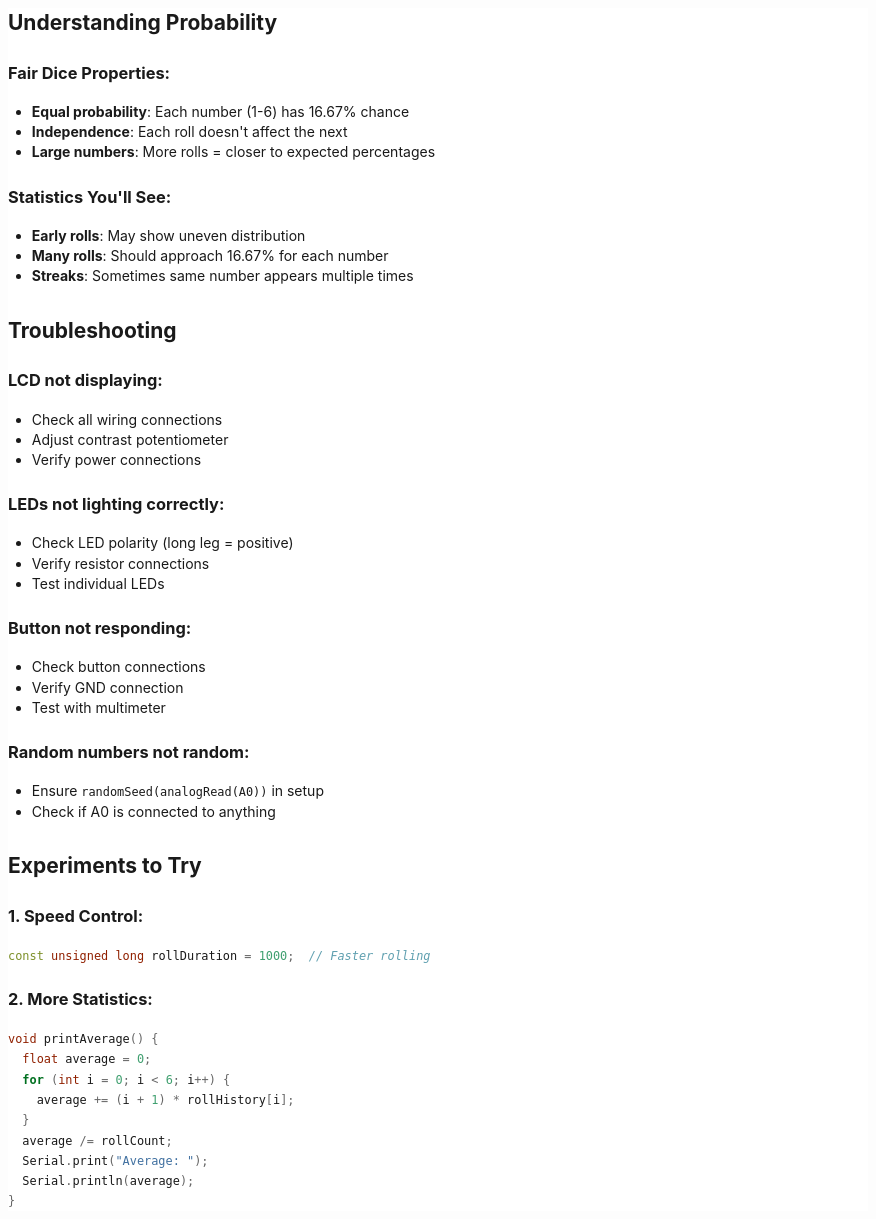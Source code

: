 ## Understanding Probability

### Fair Dice Properties:
- **Equal probability**: Each number (1-6) has 16.67% chance
- **Independence**: Each roll doesn't affect the next
- **Large numbers**: More rolls = closer to expected percentages

### Statistics You'll See:
- **Early rolls**: May show uneven distribution
- **Many rolls**: Should approach 16.67% for each number
- **Streaks**: Sometimes same number appears multiple times

## Troubleshooting

### LCD not displaying:
- Check all wiring connections
- Adjust contrast potentiometer
- Verify power connections

### LEDs not lighting correctly:
- Check LED polarity (long leg = positive)
- Verify resistor connections
- Test individual LEDs

### Button not responding:
- Check button connections
- Verify GND connection
- Test with multimeter

### Random numbers not random:
- Ensure `randomSeed(analogRead(A0))` in setup
- Check if A0 is connected to anything

## Experiments to Try

### 1. Speed Control:
```cpp
const unsigned long rollDuration = 1000;  // Faster rolling
```

### 2. More Statistics:
```cpp
void printAverage() {
  float average = 0;
  for (int i = 0; i < 6; i++) {
    average += (i + 1) * rollHistory[i];
  }
  average /= rollCount;
  Serial.print("Average: ");
  Serial.println(average);
}
```
